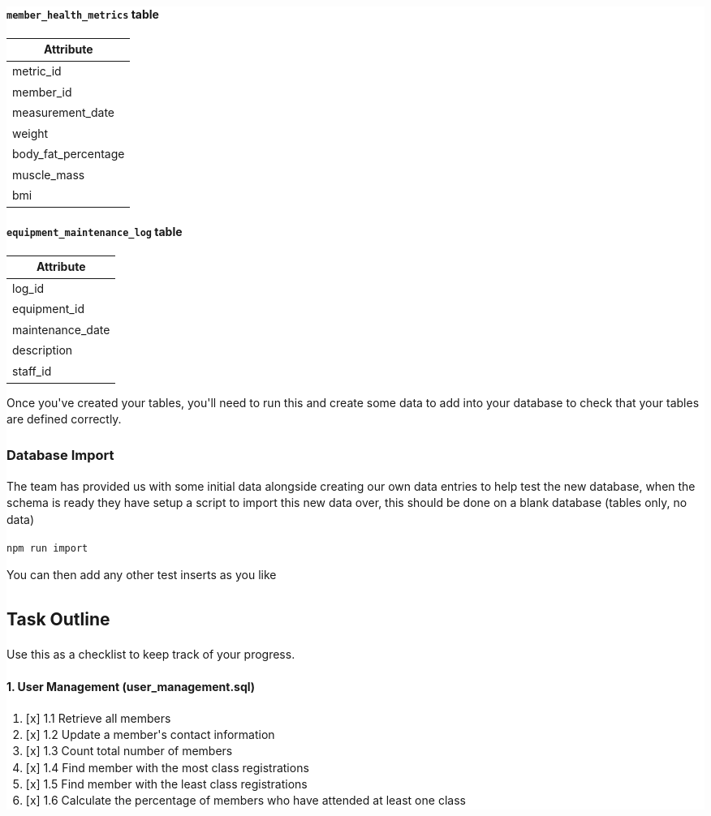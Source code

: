 
#### `member_health_metrics` table

| Attribute           |
| ------------------- |
| metric_id           |
| member_id           |
| measurement_date    |
| weight              |
| body_fat_percentage |
| muscle_mass         |
| bmi                 |


#### `equipment_maintenance_log` table

| Attribute        |
| ---------------- |
| log_id           |
| equipment_id     |
| maintenance_date |
| description      |
| staff_id         |

Once you've created your tables, you'll need to run this and create some data to add into your database to check that your tables are defined correctly.

### Database Import

The team has provided us with some initial data alongside creating our own data entries to help test the new database, when the schema is ready they have setup a script to import this new data over, this should be done on a blank database (tables only, no data)

```shell
npm run import
```

You can then add any other test inserts as you like

## Task Outline
Use this as a checklist to keep track of your progress.

#### 1. User Management (user_management.sql)
1. [x] 1.1 Retrieve all members
2. [x] 1.2 Update a member's contact information
3. [x] 1.3 Count total number of members
4. [x] 1.4  Find member with the most class registrations
5. [x] 1.5 Find member with the least class registrations
6. [x] 1.6 Calculate the percentage of members who have attended at least one class

